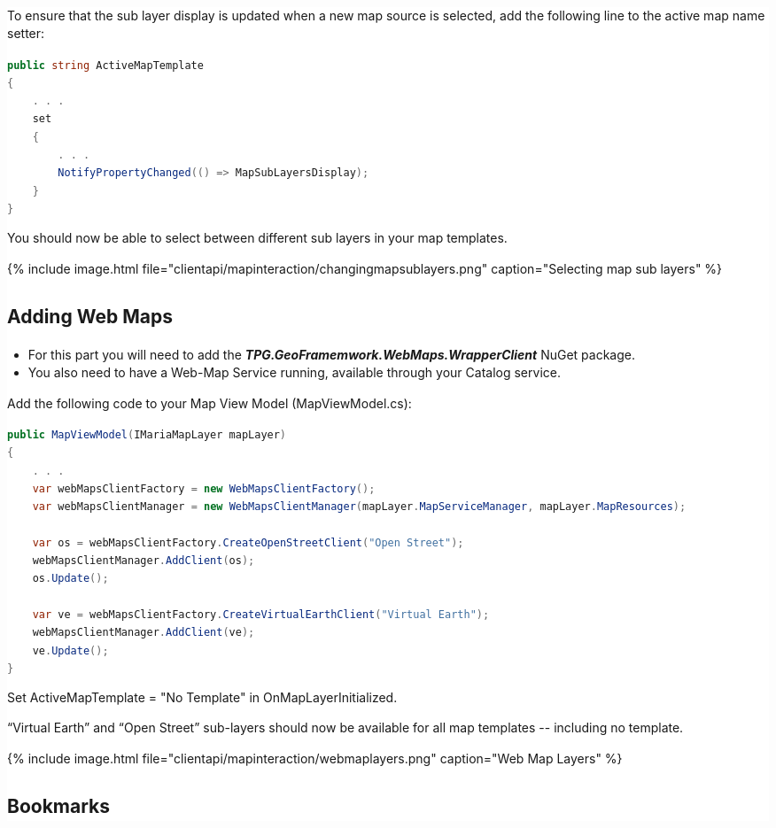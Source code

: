 To ensure that the sub layer display is updated when a new map source is selected, add the following line to the active map name setter:

```csharp
public string ActiveMapTemplate
{
    . . .
    set
    {
        . . .
        NotifyPropertyChanged(() => MapSubLayersDisplay);
    }
}
```

You should now be able to select between different sub layers in your map templates.

{% include image.html file="clientapi/mapinteraction/changingmapsublayers.png" caption="Selecting map sub layers" %}

##  Adding Web Maps

* For this part you will need to add the ***TPG.GeoFramemwork.WebMaps.WrapperClient*** NuGet package.
* You also need to have a Web-Map Service running, available through your Catalog service.

Add the following code to your Map View Model (MapViewModel.cs):

```csharp
public MapViewModel(IMariaMapLayer mapLayer)
{
    . . .
    var webMapsClientFactory = new WebMapsClientFactory();
    var webMapsClientManager = new WebMapsClientManager(mapLayer.MapServiceManager, mapLayer.MapResources);

    var os = webMapsClientFactory.CreateOpenStreetClient("Open Street");
    webMapsClientManager.AddClient(os);
    os.Update();
    
    var ve = webMapsClientFactory.CreateVirtualEarthClient("Virtual Earth");
    webMapsClientManager.AddClient(ve);
    ve.Update();
}
```

Set ActiveMapTemplate = "No Template" in OnMapLayerInitialized.

“Virtual Earth” and “Open Street” sub-layers should now be available for all map templates -- including no template.

{% include image.html file="clientapi/mapinteraction/webmaplayers.png" caption="Web Map Layers" %}

##  Bookmarks
